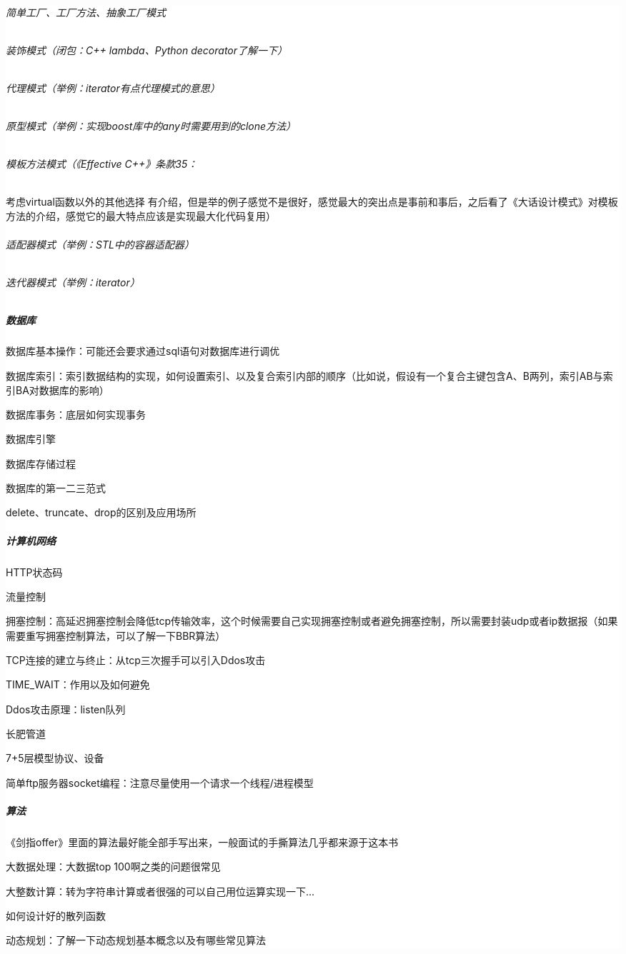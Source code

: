 ###### 简单工厂、工厂方法、抽象工厂模式

###### 装饰模式（闭包：C++ lambda、Python decorator了解一下）

###### 代理模式（举例：iterator有点代理模式的意思）

###### 原型模式（举例：实现boost库中的any时需要用到的clone方法）

###### 模板方法模式（《Effective C++》条款35：

考虑virtual函数以外的其他选择 有介绍，但是举的例子感觉不是很好，感觉最大的突出点是事前和事后，之后看了《大话设计模式》对模板方法的介绍，感觉它的最大特点应该是实现最大化代码复用）

###### 适配器模式（举例：STL中的容器适配器）

###### 迭代器模式（举例：iterator）

##### **数据库**

数据库基本操作：可能还会要求通过sql语句对数据库进行调优

数据库索引：索引数据结构的实现，如何设置索引、以及复合索引内部的顺序（比如说，假设有一个复合主键包含A、B两列，索引AB与索引BA对数据库的影响）

数据库事务：底层如何实现事务

数据库引擎

数据库存储过程

数据库的第一二三范式

delete、truncate、drop的区别及应用场所

##### **计算机网络**

HTTP状态码

流量控制

拥塞控制：高延迟拥塞控制会降低tcp传输效率，这个时候需要自己实现拥塞控制或者避免拥塞控制，所以需要封装udp或者ip数据报（如果需要重写拥塞控制算法，可以了解一下BBR算法）

TCP连接的建立与终止：从tcp三次握手可以引入Ddos攻击

TIME_WAIT：作用以及如何避免

Ddos攻击原理：listen队列

长肥管道

7+5层模型协议、设备

简单ftp服务器socket编程：注意尽量使用一个请求一个线程/进程模型

##### **算法**

《剑指offer》里面的算法最好能全部手写出来，一般面试的手撕算法几乎都来源于这本书

大数据处理：大数据top 100啊之类的问题很常见

大整数计算：转为字符串计算或者很强的可以自己用位运算实现一下...

如何设计好的散列函数

动态规划：了解一下动态规划基本概念以及有哪些常见算法
